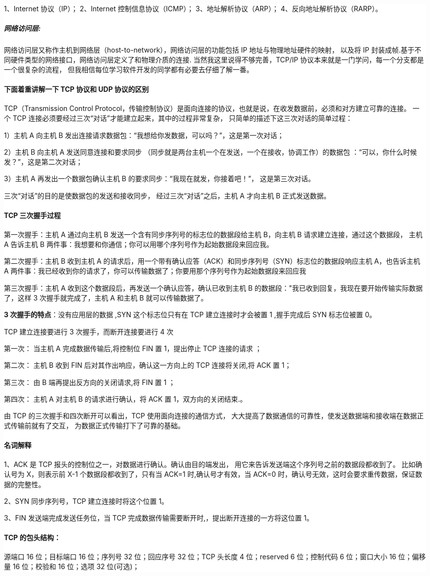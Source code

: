 1、Internet 协议（IP）；
2、Internet 控制信息协议（ICMP）；
3、地址解析协议（ARP）；
4、反向地址解析协议（RARP）。

##### 网络访问层:

网络访问层又称作主机到网络层（host-to-network），网络访问层的功能包括 IP 地址与物理地址硬件的映射， 以及将 IP 封装成帧.基于不同硬件类型的网络接口，网络访问层定义了和物理介质的连接. 当然我这里说得不够完善，TCP/IP 协议本来就是一门学问，每一个分支都是一个很复杂的流程， 但我相信每位学习软件开发的同学都有必要去仔细了解一番。

#### 下面着重讲解一下 TCP 协议和 UDP 协议的区别

TCP（Transmission Control Protocol，传输控制协议）是面向连接的协议，也就是说，在收发数据前，必须和对方建立可靠的连接。 一个 TCP 连接必须要经过三次“对话”才能建立起来，其中的过程非常复杂， 只简单的描述下这三次对话的简单过程：

1）主机 A 向主机 B 发出连接请求数据包：“我想给你发数据，可以吗？”，这是第一次对话；

2）主机 B 向主机 A 发送同意连接和要求同步 （同步就是两台主机一个在发送，一个在接收，协调工作）的数据包 ：“可以，你什么时候发？”，这是第二次对话；

3）主机 A 再发出一个数据包确认主机 B 的要求同步：“我现在就发，你接着吧！”， 这是第三次对话。

三次“对话”的目的是使数据包的发送和接收同步， 经过三次“对话”之后，主机 A 才向主机 B 正式发送数据。

#### TCP 三次握手过程

第一次握手：主机 A 通过向主机 B 发送一个含有同步序列号的标志位的数据段给主机 B，向主机 B 请求建立连接，通过这个数据段， 主机 A 告诉主机 B 两件事：我想要和你通信；你可以用哪个序列号作为起始数据段来回应我。

第二次握手：主机 B 收到主机 A 的请求后，用一个带有确认应答（ACK）和同步序列号（SYN）标志位的数据段响应主机 A，也告诉主机 A 两件事：我已经收到你的请求了，你可以传输数据了；你要用那个序列号作为起始数据段来回应我

第三次握手：主机 A 收到这个数据段后，再发送一个确认应答，确认已收到主机 B 的数据段："我已收到回复，我现在要开始传输实际数据了，这样 3 次握手就完成了，主机 A 和主机 B 就可以传输数据了。

**3 次握手的特点**：没有应用层的数据 ,SYN 这个标志位只有在 TCP 建立连接时才会被置 1 ,握手完成后 SYN 标志位被置 0。

TCP 建立连接要进行 3 次握手，而断开连接要进行 4 次

第一次： 当主机 A 完成数据传输后,将控制位 FIN 置 1，提出停止 TCP 连接的请求 ；

第二次： 主机 B 收到 FIN 后对其作出响应，确认这一方向上的 TCP 连接将关闭,将 ACK 置 1；

第三次： 由 B 端再提出反方向的关闭请求,将 FIN 置 1 ；

第四次： 主机 A 对主机 B 的请求进行确认，将 ACK 置 1，双方向的关闭结束.。

由 TCP 的三次握手和四次断开可以看出，TCP 使用面向连接的通信方式， 大大提高了数据通信的可靠性，使发送数据端和接收端在数据正式传输前就有了交互， 为数据正式传输打下了可靠的基础。

#### 名词解释

1、ACK 是 TCP 报头的控制位之一，对数据进行确认。确认由目的端发出， 用它来告诉发送端这个序列号之前的数据段都收到了。 比如确认号为 X，则表示前 X-1 个数据段都收到了，只有当 ACK=1 时,确认号才有效，当 ACK=0 时，确认号无效，这时会要求重传数据，保证数据的完整性。

2、SYN 同步序列号，TCP 建立连接时将这个位置 1。

3、FIN 发送端完成发送任务位，当 TCP 完成数据传输需要断开时,，提出断开连接的一方将这位置 1。

#### TCP 的包头结构：

源端口 16 位；目标端口 16 位；序列号 32 位；回应序号 32 位；TCP 头长度 4 位；reserved 6 位；控制代码 6 位；窗口大小 16 位；偏移量 16 位；校验和 16 位；选项 32 位(可选)；
